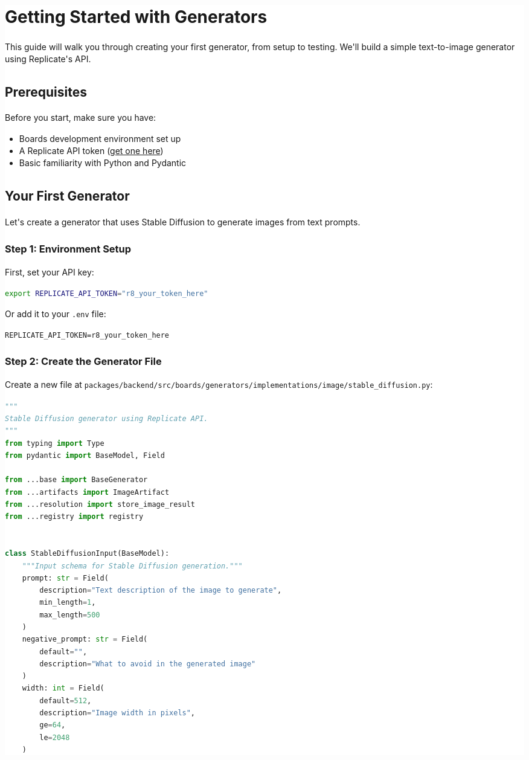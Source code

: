 # Getting Started with Generators

This guide will walk you through creating your first generator, from setup to testing. We'll build a simple text-to-image generator using Replicate's API.

## Prerequisites

Before you start, make sure you have:

- Boards development environment set up
- A Replicate API token ([get one here](https://replicate.com/account/api-tokens))
- Basic familiarity with Python and Pydantic

## Your First Generator

Let's create a generator that uses Stable Diffusion to generate images from text prompts.

### Step 1: Environment Setup

First, set your API key:

```bash
export REPLICATE_API_TOKEN="r8_your_token_here"
```

Or add it to your `.env` file:

```env
REPLICATE_API_TOKEN=r8_your_token_here
```

### Step 2: Create the Generator File

Create a new file at `packages/backend/src/boards/generators/implementations/image/stable_diffusion.py`:

```python
"""
Stable Diffusion generator using Replicate API.
"""
from typing import Type
from pydantic import BaseModel, Field

from ...base import BaseGenerator
from ...artifacts import ImageArtifact
from ...resolution import store_image_result
from ...registry import registry


class StableDiffusionInput(BaseModel):
    """Input schema for Stable Diffusion generation."""
    prompt: str = Field(
        description="Text description of the image to generate",
        min_length=1,
        max_length=500
    )
    negative_prompt: str = Field(
        default="",
        description="What to avoid in the generated image"
    )
    width: int = Field(
        default=512,
        description="Image width in pixels",
        ge=64,
        le=2048
    )
```
